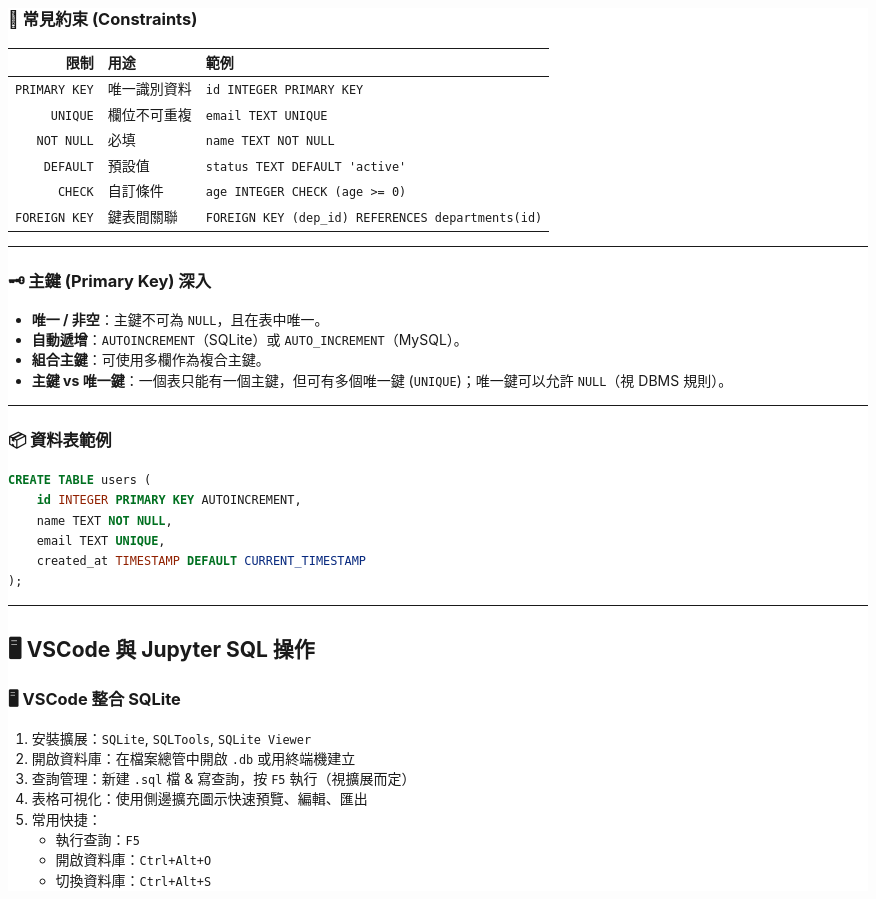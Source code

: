 
### 📙 常見約束 (Constraints)

| 限制 | 用途 | 範例 |
|---:|:---|:---|
| `PRIMARY KEY` | 唯一識別資料 | `id INTEGER PRIMARY KEY` |
| `UNIQUE` | 欄位不可重複 | `email TEXT UNIQUE` |
| `NOT NULL` | 必填 | `name TEXT NOT NULL` |
| `DEFAULT` | 預設值 | `status TEXT DEFAULT 'active'` |
| `CHECK` | 自訂條件 | `age INTEGER CHECK (age >= 0)` |
| `FOREIGN KEY` | 鍵表間關聯 | `FOREIGN KEY (dep_id) REFERENCES departments(id)` |

---

### 🗝 主鍵 (Primary Key) 深入

- **唯一 / 非空**：主鍵不可為 `NULL`，且在表中唯一。
- **自動遞增**：`AUTOINCREMENT`（SQLite）或 `AUTO_INCREMENT`（MySQL）。
- **組合主鍵**：可使用多欄作為複合主鍵。
- **主鍵 vs 唯一鍵**：一個表只能有一個主鍵，但可有多個唯一鍵 (`UNIQUE`)；唯一鍵可以允許 `NULL`（視 DBMS 規則）。

---

### 📦 資料表範例

```sql
CREATE TABLE users (
    id INTEGER PRIMARY KEY AUTOINCREMENT,
    name TEXT NOT NULL,
    email TEXT UNIQUE,
    created_at TIMESTAMP DEFAULT CURRENT_TIMESTAMP
);
```

---

## 🖥️ VSCode 與 Jupyter SQL 操作

### 🖥️ VSCode 整合 SQLite

1. 安裝擴展：`SQLite`, `SQLTools`, `SQLite Viewer`  
2. 開啟資料庫：在檔案總管中開啟 `.db` 或用終端機建立  
3. 查詢管理：新建 `.sql` 檔 & 寫查詢，按 `F5` 執行（視擴展而定）  
4. 表格可視化：使用側邊擴充圖示快速預覽、編輯、匯出  
5. 常用快捷：
   - 執行查詢：`F5`
   - 開啟資料庫：`Ctrl+Alt+O`
   - 切換資料庫：`Ctrl+Alt+S`
